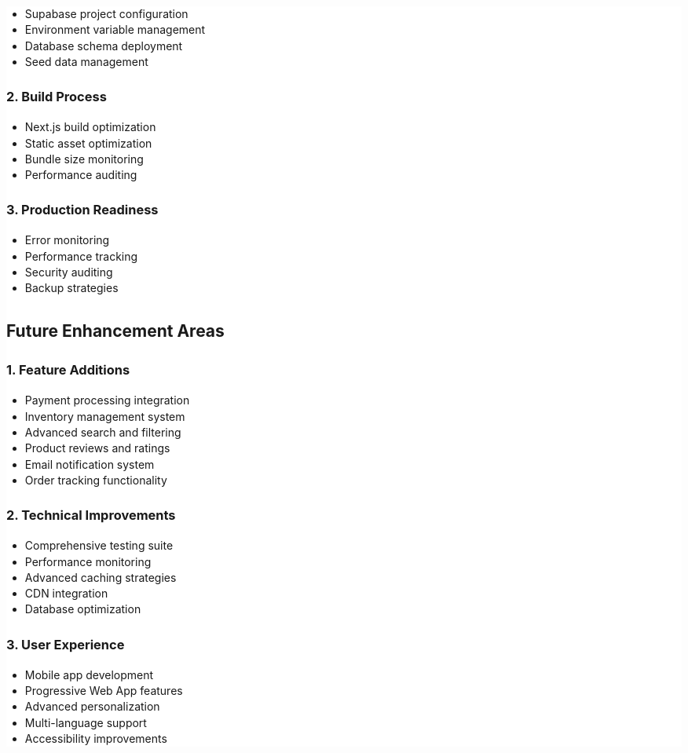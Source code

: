 - Supabase project configuration
- Environment variable management
- Database schema deployment
- Seed data management

### 2. Build Process

- Next.js build optimization
- Static asset optimization
- Bundle size monitoring
- Performance auditing

### 3. Production Readiness

- Error monitoring
- Performance tracking
- Security auditing
- Backup strategies

## Future Enhancement Areas

### 1. Feature Additions

- Payment processing integration
- Inventory management system
- Advanced search and filtering
- Product reviews and ratings
- Email notification system
- Order tracking functionality

### 2. Technical Improvements

- Comprehensive testing suite
- Performance monitoring
- Advanced caching strategies
- CDN integration
- Database optimization

### 3. User Experience

- Mobile app development
- Progressive Web App features
- Advanced personalization
- Multi-language support
- Accessibility improvements
